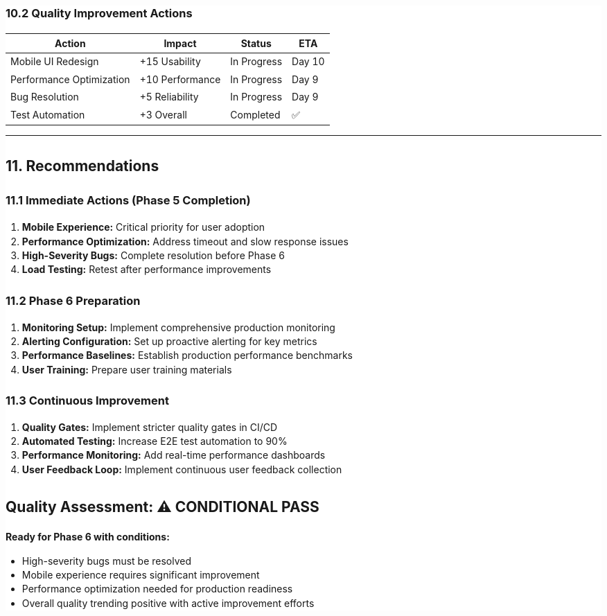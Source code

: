 ### 10.2 Quality Improvement Actions
| Action | Impact | Status | ETA |
|--------|--------|---------|-----|
| Mobile UI Redesign | +15 Usability | In Progress | Day 10 |
| Performance Optimization | +10 Performance | In Progress | Day 9 |
| Bug Resolution | +5 Reliability | In Progress | Day 9 |
| Test Automation | +3 Overall | Completed | ✅ |

---

## 11. Recommendations

### 11.1 Immediate Actions (Phase 5 Completion)
1. **Mobile Experience:** Critical priority for user adoption
2. **Performance Optimization:** Address timeout and slow response issues
3. **High-Severity Bugs:** Complete resolution before Phase 6
4. **Load Testing:** Retest after performance improvements

### 11.2 Phase 6 Preparation
1. **Monitoring Setup:** Implement comprehensive production monitoring
2. **Alerting Configuration:** Set up proactive alerting for key metrics
3. **Performance Baselines:** Establish production performance benchmarks
4. **User Training:** Prepare user training materials

### 11.3 Continuous Improvement
1. **Quality Gates:** Implement stricter quality gates in CI/CD
2. **Automated Testing:** Increase E2E test automation to 90%
3. **Performance Monitoring:** Add real-time performance dashboards
4. **User Feedback Loop:** Implement continuous user feedback collection

## Quality Assessment: ⚠️ CONDITIONAL PASS

**Ready for Phase 6 with conditions:**
- High-severity bugs must be resolved
- Mobile experience requires significant improvement
- Performance optimization needed for production readiness
- Overall quality trending positive with active improvement efforts